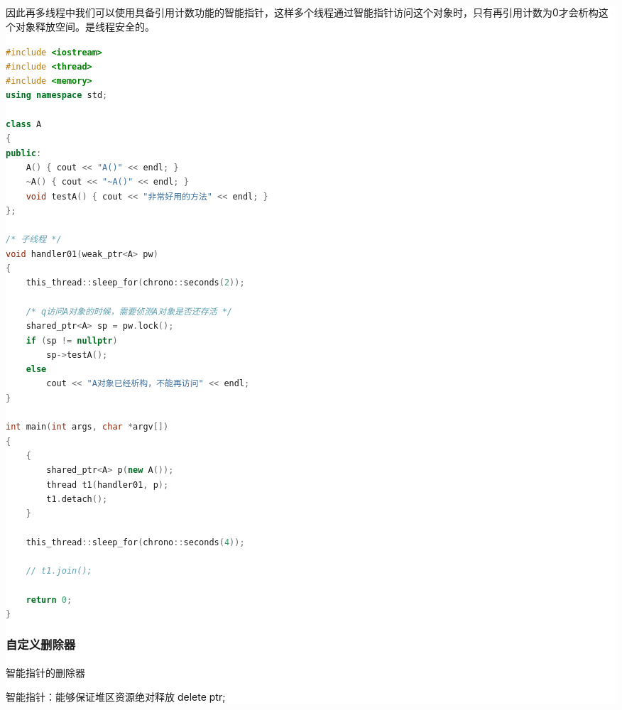 

因此再多线程中我们可以使用具备引用计数功能的智能指针，这样多个线程通过智能指针访问这个对象时，只有再引用计数为0才会析构这个对象释放空间。是线程安全的。

```cpp
#include <iostream>
#include <thread>
#include <memory>
using namespace std;

class A
{
public:
    A() { cout << "A()" << endl; }
    ~A() { cout << "~A()" << endl; }
    void testA() { cout << "非常好用的方法" << endl; }
};

/* 子线程 */
void handler01(weak_ptr<A> pw)
{
    this_thread::sleep_for(chrono::seconds(2));
    
    /* q访问A对象的时候，需要侦测A对象是否还存活 */
    shared_ptr<A> sp = pw.lock();
    if (sp != nullptr)
        sp->testA();
    else
        cout << "A对象已经析构，不能再访问" << endl;
}

int main(int args, char *argv[])
{
    {
        shared_ptr<A> p(new A());
        thread t1(handler01, p);
        t1.detach();
    }

    this_thread::sleep_for(chrono::seconds(4));

    // t1.join();

    return 0;
}
```



### 自定义删除器

智能指针的删除器

智能指针：能够保证堆区资源绝对释放 delete ptr;
